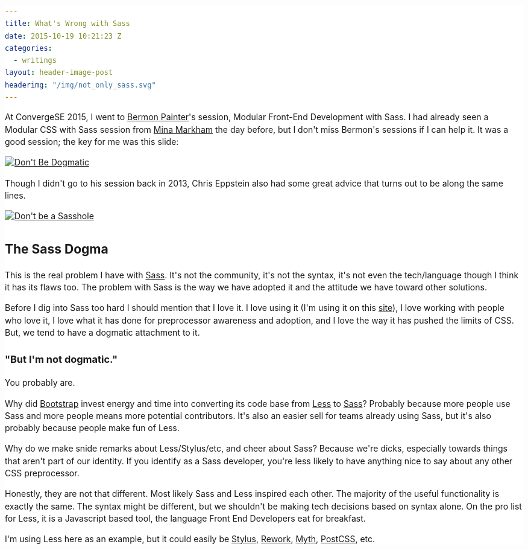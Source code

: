 ```yaml
---
title: What's Wrong with Sass
date: 2015-10-19 10:21:23 Z
categories:
  - writings
layout: header-image-post
headerimg: "/img/not_only_sass.svg"
---
```


At ConvergeSE 2015, I went to [Bermon Painter](https://twitter.com/bermonpainter)'s session, Modular Front-End Development with Sass. I had already seen a Modular CSS with Sass session from [Mina Markham](https://twitter.com/minamarkham) the day before, but I don't miss Bermon's sessions if I can help it. It was a good session; the key for me was this slide:

<div class="image"><a href="https://instagram.com/p/1lryMIBrwI/?taken-by=garthdb"><img src="/img/dogmatic.jpg" alt="Don't Be Dogmatic" style="width:100%;"/></a></div>

Though I didn't go to his session back in 2013, Chris Eppstein also had some great advice that turns out to be along the same lines.

<div class="image"><a href="https://farm4.staticflickr.com/3805/10314245786_b91451c11e_o.jpg"><img src="https://farm4.staticflickr.com/3805/10314245786_b91451c11e_o_d.jpg" alt="Don't be a Sasshole" style="width:100%;"/></a></div>

## The Sass Dogma

This is the real problem I have with [Sass](http://sass-lang.com/). It's not the community, it's not the syntax, it's not even the tech/language though I think it has its flaws too. The problem with Sass is the way we have adopted it and the attitude we have toward other solutions.

Before I dig into Sass too hard I should mention that I love it. I love using it (I'm using it on this [site](https://github.com/GarthDB/garthdb.github.io/tree/master/css)), I love working with people who love it, I love what it has done for preprocessor awareness and adoption, and I love the way it has pushed the limits of CSS. But, we tend to have a dogmatic attachment to it.

### "But I'm not dogmatic."

You probably are.

Why did [Bootstrap](http://getbootstrap.com/) invest energy and time into converting its code base from [Less](http://lesscss.org/) to [Sass](http://v4-alpha.getbootstrap.com/)? Probably because more people use Sass and more people means more potential contributors. It's also an easier sell for teams already using Sass, but it's also probably because people make fun of Less.

Why do we make snide remarks about Less/Stylus/etc, and cheer about Sass? Because we're dicks, especially towards things that aren't part of our identity. If you identify as a Sass developer, you're less likely to have anything nice to say about any other CSS preprocessor.

Honestly, they are not that different. Most likely Sass and Less inspired each other. The majority of the useful functionality is exactly the same. The syntax might be different, but we shouldn't be making tech decisions based on syntax alone. On the pro list for Less, it is a Javascript based tool, the language Front End Developers eat for breakfast.

I'm using Less here as an example, but it could easily be [Stylus](https://learnboost.github.io/stylus/), [Rework](https://github.com/reworkcss/rework), [Myth](http://www.myth.io/), [PostCSS](https://github.com/postcss/postcss), etc.
